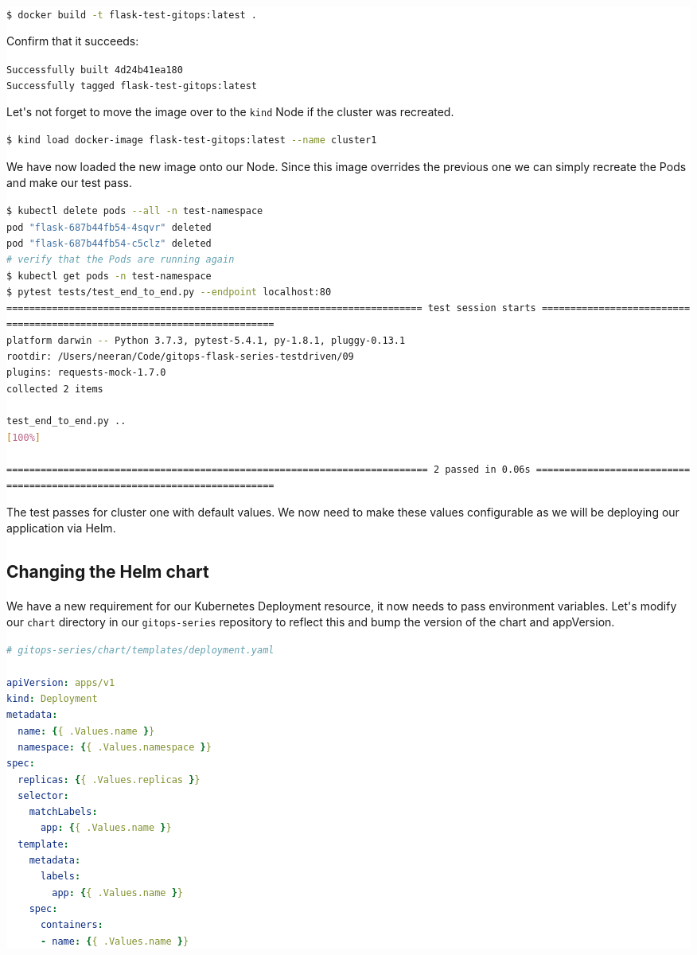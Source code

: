```sh
$ docker build -t flask-test-gitops:latest .
```

Confirm that it succeeds:

```
Successfully built 4d24b41ea180
Successfully tagged flask-test-gitops:latest
```

Let's not forget to move the image over to the `kind` Node if the cluster was recreated.

```sh
$ kind load docker-image flask-test-gitops:latest --name cluster1
```
We have now loaded the new image onto our Node. Since this image overrides the previous one we can simply recreate the Pods and make our test pass.

```bash
$ kubectl delete pods --all -n test-namespace
pod "flask-687b44fb54-4sqvr" deleted
pod "flask-687b44fb54-c5clz" deleted
# verify that the Pods are running again
$ kubectl get pods -n test-namespace
$ pytest tests/test_end_to_end.py --endpoint localhost:80
========================================================================= test session starts =========================================================================
platform darwin -- Python 3.7.3, pytest-5.4.1, py-1.8.1, pluggy-0.13.1
rootdir: /Users/neeran/Code/gitops-flask-series-testdriven/09
plugins: requests-mock-1.7.0
collected 2 items

test_end_to_end.py ..                                                                                                                                           [100%]

========================================================================== 2 passed in 0.06s ==========================================================================
```
The test passes for cluster one with default values. We now need to make these values configurable as we will be deploying our application via Helm.

## Changing the Helm chart

We have a new requirement for our Kubernetes Deployment resource, it now needs to pass environment variables. Let's modify our `chart` directory in our `gitops-series` repository to reflect this and bump the version of the chart and appVersion.

```yaml
# gitops-series/chart/templates/deployment.yaml

apiVersion: apps/v1
kind: Deployment
metadata:
  name: {{ .Values.name }}
  namespace: {{ .Values.namespace }}
spec:
  replicas: {{ .Values.replicas }}
  selector:
    matchLabels:
      app: {{ .Values.name }}
  template:
    metadata:
      labels:
        app: {{ .Values.name }}
    spec:
      containers:
      - name: {{ .Values.name }}
```